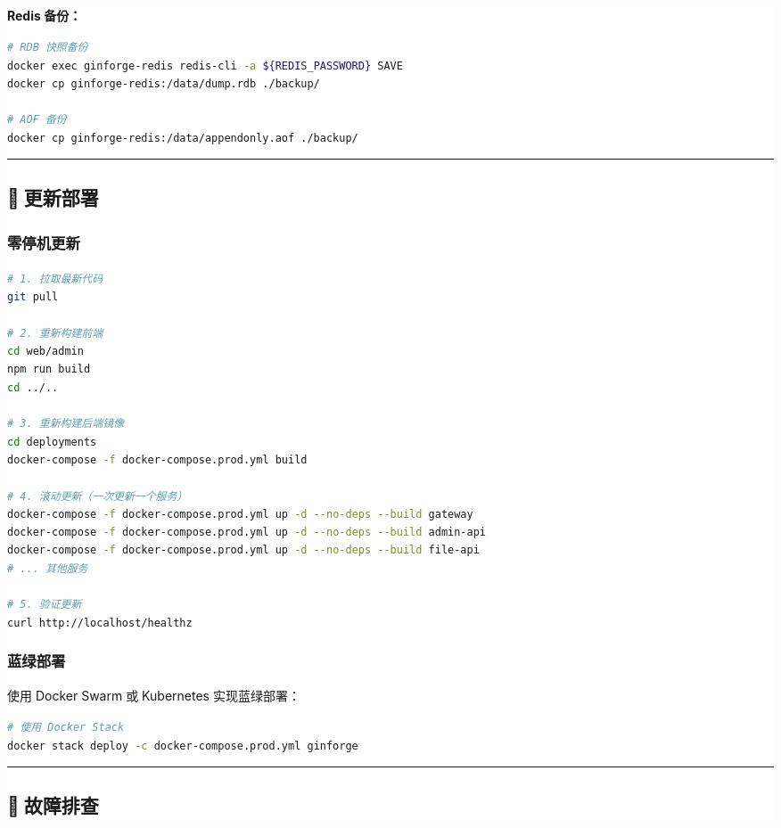 **Redis 备份：**

```bash
# RDB 快照备份
docker exec ginforge-redis redis-cli -a ${REDIS_PASSWORD} SAVE
docker cp ginforge-redis:/data/dump.rdb ./backup/

# AOF 备份
docker cp ginforge-redis:/data/appendonly.aof ./backup/
```

---

## 🔄 更新部署

### 零停机更新

```bash
# 1. 拉取最新代码
git pull

# 2. 重新构建前端
cd web/admin
npm run build
cd ../..

# 3. 重新构建后端镜像
cd deployments
docker-compose -f docker-compose.prod.yml build

# 4. 滚动更新（一次更新一个服务）
docker-compose -f docker-compose.prod.yml up -d --no-deps --build gateway
docker-compose -f docker-compose.prod.yml up -d --no-deps --build admin-api
docker-compose -f docker-compose.prod.yml up -d --no-deps --build file-api
# ... 其他服务

# 5. 验证更新
curl http://localhost/healthz
```

### 蓝绿部署

使用 Docker Swarm 或 Kubernetes 实现蓝绿部署：

```bash
# 使用 Docker Stack
docker stack deploy -c docker-compose.prod.yml ginforge
```

---

## 🐛 故障排查
